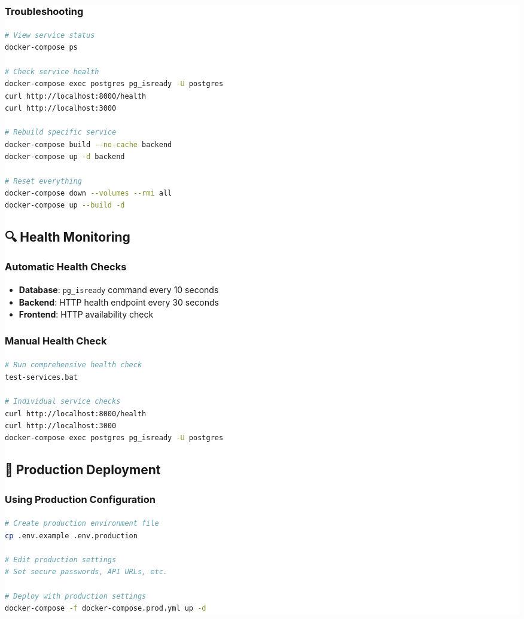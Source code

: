 ### Troubleshooting
```bash
# View service status
docker-compose ps

# Check service health
docker-compose exec postgres pg_isready -U postgres
curl http://localhost:8000/health
curl http://localhost:3000

# Rebuild specific service
docker-compose build --no-cache backend
docker-compose up -d backend

# Reset everything
docker-compose down --volumes --rmi all
docker-compose up --build -d
```

## 🔍 Health Monitoring

### Automatic Health Checks
- **Database**: `pg_isready` command every 10 seconds
- **Backend**: HTTP health endpoint every 30 seconds
- **Frontend**: HTTP availability check

### Manual Health Check
```bash
# Run comprehensive health check
test-services.bat

# Individual service checks
curl http://localhost:8000/health
curl http://localhost:3000
docker-compose exec postgres pg_isready -U postgres
```

## 🚀 Production Deployment

### Using Production Configuration
```bash
# Create production environment file
cp .env.example .env.production

# Edit production settings
# Set secure passwords, API URLs, etc.

# Deploy with production settings
docker-compose -f docker-compose.prod.yml up -d
```
